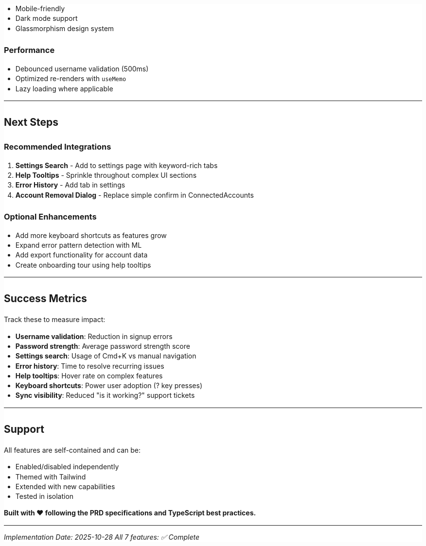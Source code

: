 - Mobile-friendly
- Dark mode support
- Glassmorphism design system

### Performance

- Debounced username validation (500ms)
- Optimized re-renders with `useMemo`
- Lazy loading where applicable

---

## Next Steps

### Recommended Integrations

1. **Settings Search** - Add to settings page with keyword-rich tabs
2. **Help Tooltips** - Sprinkle throughout complex UI sections
3. **Error History** - Add tab in settings
4. **Account Removal Dialog** - Replace simple confirm in ConnectedAccounts

### Optional Enhancements

- Add more keyboard shortcuts as features grow
- Expand error pattern detection with ML
- Add export functionality for account data
- Create onboarding tour using help tooltips

---

## Success Metrics

Track these to measure impact:

- **Username validation**: Reduction in signup errors
- **Password strength**: Average password strength score
- **Settings search**: Usage of Cmd+K vs manual navigation
- **Error history**: Time to resolve recurring issues
- **Help tooltips**: Hover rate on complex features
- **Keyboard shortcuts**: Power user adoption (? key presses)
- **Sync visibility**: Reduced "is it working?" support tickets

---

## Support

All features are self-contained and can be:

- Enabled/disabled independently
- Themed with Tailwind
- Extended with new capabilities
- Tested in isolation

**Built with ❤️ following the PRD specifications and TypeScript best practices.**

---

_Implementation Date: 2025-10-28_
_All 7 features: ✅ Complete_

